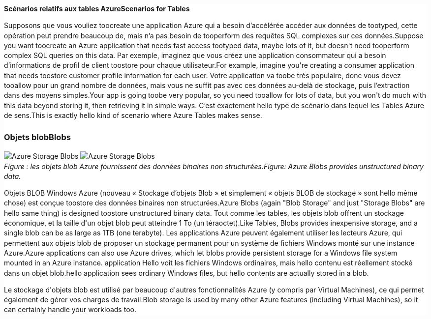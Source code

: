 <span data-ttu-id="f5fb7-259">**Scénarios relatifs aux tables Azure**</span><span class="sxs-lookup"><span data-stu-id="f5fb7-259">**Scenarios for Tables**</span></span>

<span data-ttu-id="f5fb7-260">Supposons que vous vouliez toocreate une application Azure qui a besoin d’accélérée accéder aux données de tootyped, cette opération peut prendre beaucoup de, mais n’a pas besoin de tooperform des requêtes SQL complexes sur ces données.</span><span class="sxs-lookup"><span data-stu-id="f5fb7-260">Suppose you want toocreate an Azure application that needs fast access tootyped data, maybe lots of it, but doesn't need tooperform complex SQL queries on this data.</span></span> <span data-ttu-id="f5fb7-261">Par exemple, imaginez que vous créez une application consommateur qui a besoin d’informations de profil de client toostore pour chaque utilisateur.</span><span class="sxs-lookup"><span data-stu-id="f5fb7-261">For example, imagine you're creating a consumer application that needs toostore customer profile information for each user.</span></span> <span data-ttu-id="f5fb7-262">Votre application va toobe très populaire, donc vous devez tooallow pour un grand nombre de données, mais vous ne suffit pas avec ces données au-delà de stockage, puis l’extraction dans des moyens simples.</span><span class="sxs-lookup"><span data-stu-id="f5fb7-262">Your app is going toobe very popular, so you need tooallow for lots of data, but you won't do much with this data beyond storing it, then retrieving it in simple ways.</span></span> <span data-ttu-id="f5fb7-263">C’est exactement hello type de scénario dans lequel les Tables Azure de sens.</span><span class="sxs-lookup"><span data-stu-id="f5fb7-263">This is exactly hello kind of scenario where Azure Tables makes sense.</span></span>

### <a name="blobs"></a><span data-ttu-id="f5fb7-264">Objets blob</span><span class="sxs-lookup"><span data-stu-id="f5fb7-264">Blobs</span></span>
<span data-ttu-id="f5fb7-265">![Azure Storage Blobs](./media/fundamentals-introduction-to-azure/StorageBlobsIntroNew.png)  </span><span class="sxs-lookup"><span data-stu-id="f5fb7-265">![Azure Storage Blobs](./media/fundamentals-introduction-to-azure/StorageBlobsIntroNew.png)  </span></span>  
<span data-ttu-id="f5fb7-266">*Figure : les objets blob Azure fournissent des données binaires non structurées.*</span><span class="sxs-lookup"><span data-stu-id="f5fb7-266">*Figure: Azure Blobs provides unstructured binary data.*</span></span>  

<span data-ttu-id="f5fb7-267">Objets BLOB Windows Azure (nouveau « Stockage d’objets Blob » et simplement « objets BLOB de stockage » sont hello même chose) est conçue toostore des données binaires non structurées.</span><span class="sxs-lookup"><span data-stu-id="f5fb7-267">Azure Blobs (again "Blob Storage" and just "Storage Blobs" are hello same thing) is designed toostore unstructured binary data.</span></span> <span data-ttu-id="f5fb7-268">Tout comme les tables, les objets blob offrent un stockage économique, et la taille d'un objet blob peut atteindre 1 To (un téraoctet).</span><span class="sxs-lookup"><span data-stu-id="f5fb7-268">Like Tables, Blobs provides inexpensive storage, and a single blob can be as large as 1TB (one terabyte).</span></span> <span data-ttu-id="f5fb7-269">Les applications Azure peuvent également utiliser les lecteurs Azure, qui permettent aux objets blob de proposer un stockage permanent pour un système de fichiers Windows monté sur une instance Azure.</span><span class="sxs-lookup"><span data-stu-id="f5fb7-269">Azure applications can also use Azure drives, which let blobs provide persistent storage for a Windows file system mounted in an Azure instance.</span></span> <span data-ttu-id="f5fb7-270">application Hello voit les fichiers Windows ordinaires, mais hello contenu est réellement stocké dans un objet blob.</span><span class="sxs-lookup"><span data-stu-id="f5fb7-270">hello application sees ordinary Windows files, but hello contents are actually stored in a blob.</span></span>

<span data-ttu-id="f5fb7-271">Le stockage d'objets blob est utilisé par beaucoup d'autres fonctionnalités Azure (y compris par Virtual Machines), ce qui permet également de gérer vos charges de travail.</span><span class="sxs-lookup"><span data-stu-id="f5fb7-271">Blob storage is used by many other Azure features (including Virtual Machines), so it can certainly handle your workloads too.</span></span>
